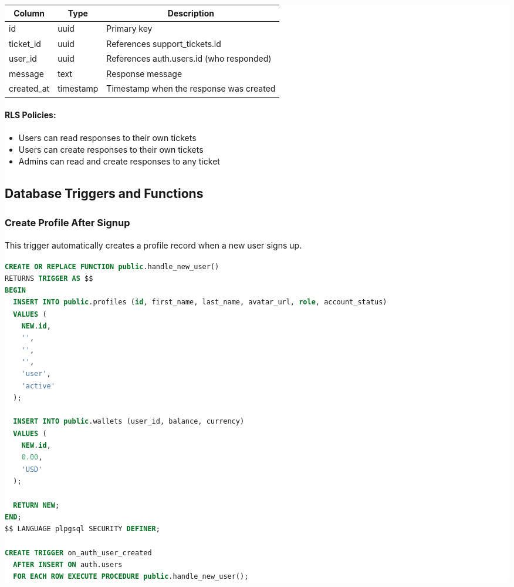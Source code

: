 | Column     | Type      | Description                              |
| ---------- | --------- | ---------------------------------------- |
| id         | uuid      | Primary key                              |
| ticket_id  | uuid      | References support_tickets.id            |
| user_id    | uuid      | References auth.users.id (who responded) |
| message    | text      | Response message                         |
| created_at | timestamp | Timestamp when the response was created  |

#### RLS Policies:

- Users can read responses to their own tickets
- Users can create responses to their own tickets
- Admins can read and create responses to any ticket

## Database Triggers and Functions

### Create Profile After Signup

This trigger automatically creates a profile record when a new user signs up.

```sql
CREATE OR REPLACE FUNCTION public.handle_new_user()
RETURNS TRIGGER AS $$
BEGIN
  INSERT INTO public.profiles (id, first_name, last_name, avatar_url, role, account_status)
  VALUES (
    NEW.id,
    '',
    '',
    '',
    'user',
    'active'
  );

  INSERT INTO public.wallets (user_id, balance, currency)
  VALUES (
    NEW.id,
    0.00,
    'USD'
  );

  RETURN NEW;
END;
$$ LANGUAGE plpgsql SECURITY DEFINER;

CREATE TRIGGER on_auth_user_created
  AFTER INSERT ON auth.users
  FOR EACH ROW EXECUTE PROCEDURE public.handle_new_user();
```
